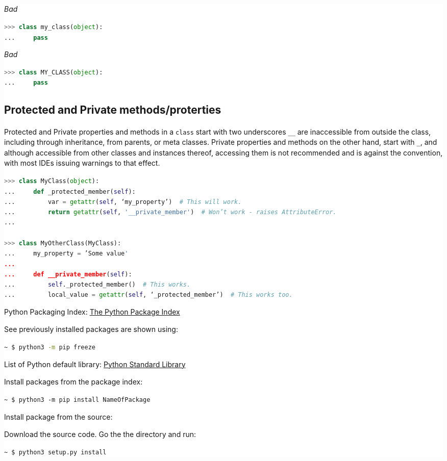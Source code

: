 _Bad_
```python
>>> class my_class(object):
...     pass
```

_Bad_
```python
>>> class MY_CLASS(object):
...     pass
```


## Protected and Private methods/proterties

Protected and Private properties and methods in a `class` start with two underscores `__` are inaccessible from outside the class, including through inheritance, from parents, or meta classes. Private properties and methods on the other hand, start with `_`, and although accessible from other classes and instances thereof, accessing them is not recommended and is against the convention, with most IDEs issuing warnings to that effect.

```python
>>> class MyClass(object):
...     def _protected_member(self):
...         var = getattr(self, ‘my_property’)  # This will work.
...         return getattr(self, '__private_member')  # Won’t work - raises AttributeError.
...

>>> class MyOtherClass(MyClass):
...     my_property = ’Some value'
...
...     def __private_member(self):
...         self._protected_member()  # This works.
...         local_value = getattr(self, ‘_protected_member’)  # This works too.
```

Python Packaging Index: [The Python Package Index](https://pypi.python.org/)


See previously installed packages are shown using:

```bash
~ $ python3 -m pip freeze
```

List of Python default library: [Python Standard Library](https://docs.python.org/3/library/index.html)

Install packages from the package index:

```bsah
~ $ python3 -m pip install NameOfPackage
```

Install package from the source:

Download the source code. Go the the directory and run:

```bsah
~ $ python3 setup.py install
```
